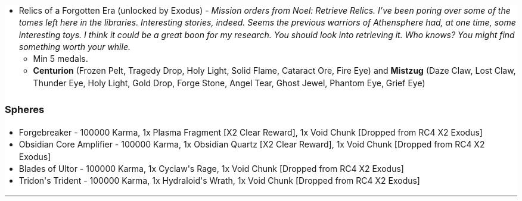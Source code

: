 * Relics of a Forgotten Era (unlocked by Exodus) - *Mission orders from Noel: Retrieve Relics. I’ve been poring over some of the tomes left here in the libraries. Interesting stories, indeed. Seems the previous warriors of Athensphere had, at one time, some interesting toys. I think it could be a great boon for my research. You should look into retrieving it. Who knows? You might find something worth your while.*
	* Min 5 medals.
	* **Centurion** (Frozen Pelt, Tragedy Drop, Holy Light, Solid Flame, Cataract Ore, Fire Eye) and **Mistzug** (Daze Claw, Lost Claw, Thunder Eye, Holy Light, Gold Drop, Forge Stone, Angel Tear, Ghost Jewel, Phantom Eye, Grief Eye)

### Spheres

* Forgebreaker - 100000 Karma, 1x Plasma Fragment [X2 Clear Reward], 1x Void Chunk [Dropped from RC4 X2 Exodus]
* Obsidian Core Amplifier - 100000 Karma, 1x Obsidian Quartz [X2 Clear Reward], 1x Void Chunk [Dropped from RC4 X2 Exodus]
* Blades of Ultor - 100000 Karma, 1x Cyclaw's Rage, 1x Void Chunk [Dropped from RC4 X2 Exodus]
* Tridon's Trident - 100000 Karma, 1x Hydraloid's Wrath, 1x Void Chunk [Dropped from RC4 X2 Exodus]

---